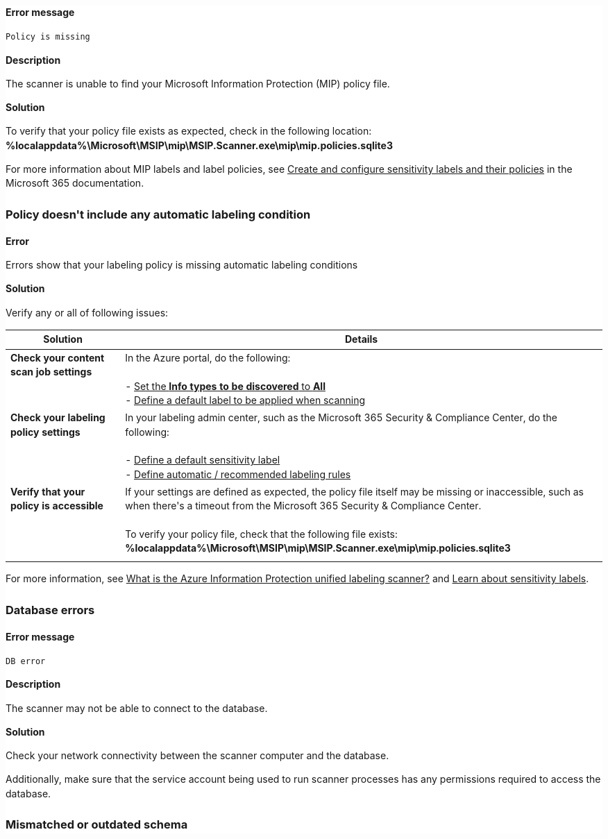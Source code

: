 **Error message**

`Policy is missing`

**Description**

The scanner is unable to find your Microsoft Information Protection (MIP) policy file.

**Solution**

To verify that your policy file exists as expected, check in the following location: **%localappdata%\Microsoft\MSIP\mip\MSIP.Scanner.exe\mip\mip.policies.sqlite3**

For more information about MIP labels and label policies, see [Create and configure sensitivity labels and their policies](/microsoft-365/compliance/create-sensitivity-labels) in the Microsoft 365 documentation.

### Policy doesn't include any automatic labeling condition

**Error**

Errors show that your labeling policy is missing automatic labeling conditions

**Solution**

Verify any or all of following issues:

|Solution  |Details  |
|---------|---------|
|**Check your content scan job settings**     | In the Azure portal, do the following: <br> <br>- [Set the **Info types to be discovered** to **All**](deploy-aip-scanner-configure-install.md#identify-all-custom-conditions-and-known-sensitive-information-types)  <br>- [Define a default label to be applied when scanning](deploy-aip-scanner-configure-install.md#apply-a-default-label-to-all-files-in-a-data-repository)      |
|**Check your labeling policy settings**     |  In your labeling admin center, such as the Microsoft 365 Security & Compliance Center, do the following: <br> <br>- [Define a default sensitivity label](/microsoft-365/compliance/create-sensitivity-labels#publish-sensitivity-labels-by-creating-a-label-policy)  <br> - [Define automatic / recommended labeling rules](/microsoft-365/compliance/apply-sensitivity-label-automatically)       |
|**Verify that your policy is accessible**     | If your settings are defined as expected, the policy file itself may be missing or inaccessible, such as when there's a timeout from the Microsoft 365 Security & Compliance Center. <br>  <br>To verify your policy file, check that the following file exists: **%localappdata%\Microsoft\MSIP\mip\MSIP.Scanner.exe\mip\mip.policies.sqlite3**        |
| | |

For more information, see [What is the Azure Information Protection unified labeling scanner?](deploy-aip-scanner.md) and [Learn about sensitivity labels](/microsoft-365/compliance/sensitivity-labels).



### Database errors

**Error message**

`DB error`

**Description**

The scanner may not be able to connect to the database.

**Solution**

Check your network connectivity between the scanner computer and the database. 

Additionally, make sure that the service account being used to run scanner processes has any permissions required to access the database.

### Mismatched or outdated schema

